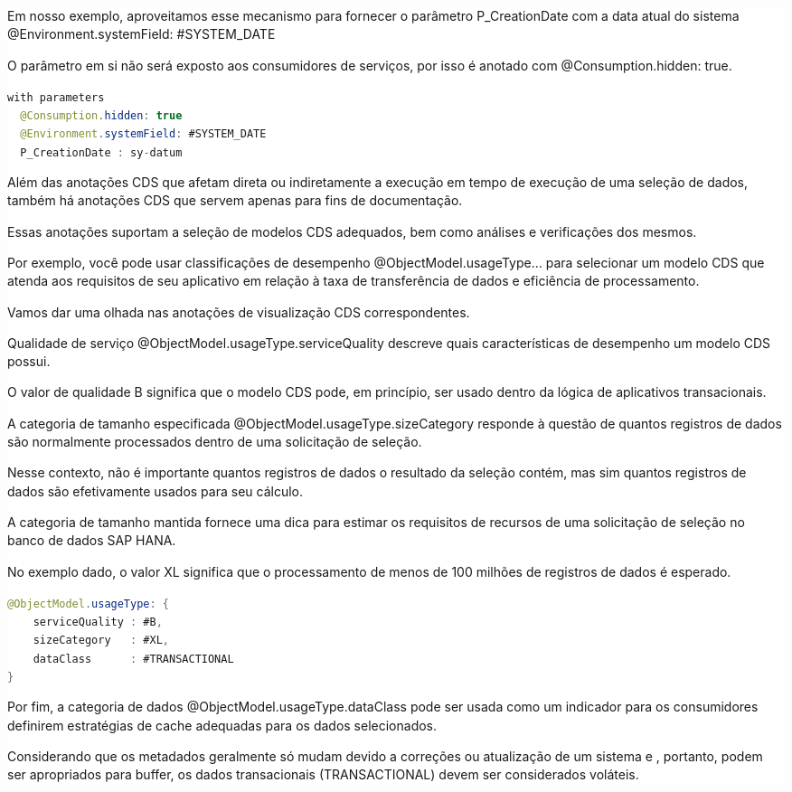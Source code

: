 Em nosso exemplo, aproveitamos esse mecanismo para fornecer o parâmetro P_CreationDate com a data atual do sistema
@Environment.systemField: #SYSTEM_DATE

O parâmetro em si não será exposto aos consumidores de serviços, por isso é anotado com @Consumption.hidden: true.

```java
with parameters  
  @Consumption.hidden: true  
  @Environment.systemField: #SYSTEM_DATE  
  P_CreationDate : sy-datum
```

Além das anotações CDS que afetam direta ou indiretamente a execução em tempo de execução de uma seleção de dados, também há anotações CDS que servem apenas para fins de documentação.

Essas anotações suportam a seleção de modelos CDS adequados, bem como análises e verificações dos mesmos.

Por exemplo, você pode usar classificações de desempenho @ObjectModel.usageType... para selecionar um modelo CDS que atenda aos requisitos de seu aplicativo em relação à taxa de transferência de dados e eficiência de processamento.

Vamos dar uma olhada nas anotações de visualização CDS correspondentes.

Qualidade de serviço @ObjectModel.usageType.serviceQuality descreve quais características de desempenho um modelo CDS possui.

O valor de qualidade B significa que o modelo CDS pode, em princípio, ser usado dentro da lógica de aplicativos transacionais.

A categoria de tamanho especificada @ObjectModel.usageType.sizeCategory responde à questão de quantos registros de dados são normalmente processados dentro de uma solicitação de seleção.

Nesse contexto, não é importante quantos registros de dados o resultado da seleção contém, mas sim quantos registros de dados são efetivamente usados para seu cálculo.

A categoria de tamanho mantida fornece uma dica para estimar os requisitos de recursos de uma solicitação de seleção no banco de dados SAP HANA.

No exemplo dado, o valor XL significa que o processamento de menos de 100 milhões de registros de dados é esperado.

```java
@ObjectModel.usageType: {
    serviceQuality : #B,
    sizeCategory   : #XL,
    dataClass      : #TRANSACTIONAL
}
```

Por fim, a categoria de dados  @ObjectModel.usageType.dataClass pode ser usada como um indicador para os consumidores definirem estratégias de cache adequadas para os dados selecionados.

Considerando que os metadados geralmente só mudam devido a correções ou atualização de um sistema e , portanto, podem ser apropriados para buffer, os dados transacionais (TRANSACTIONAL) devem ser considerados voláteis.
